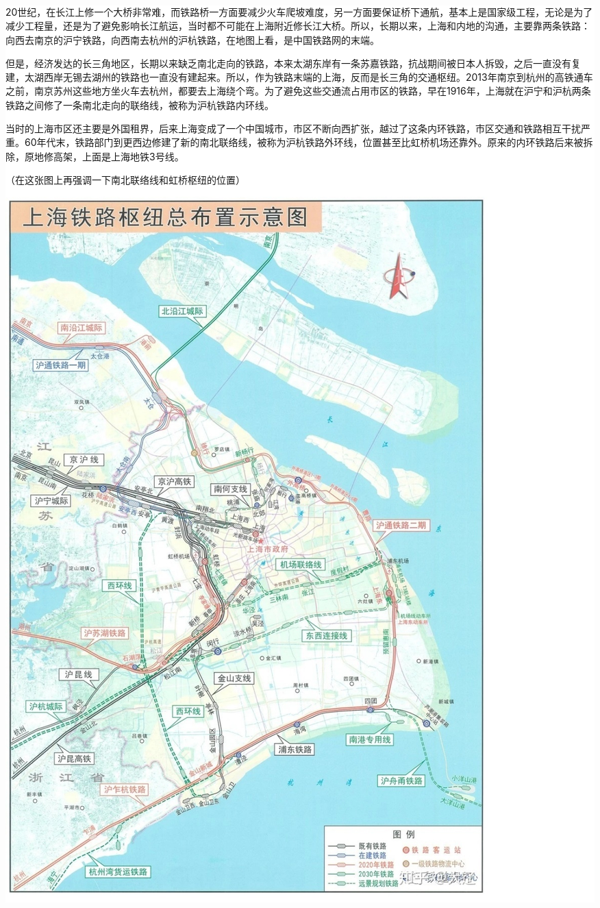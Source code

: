 20世纪，在长江上修一个大桥非常难，而铁路桥一方面要减少火车爬坡难度，另一方面要保证桥下通航，基本上是国家级工程，无论是为了减少工程量，还是为了避免影响长江航运，当时都不可能在上海附近修长江大桥。所以，长期以来，上海和内地的沟通，主要靠两条铁路：向西去南京的沪宁铁路，向西南去杭州的沪杭铁路，在地图上看，是中国铁路网的末端。

但是，经济发达的长三角地区，长期以来缺乏南北走向的铁路，本来太湖东岸有一条苏嘉铁路，抗战期间被日本人拆毁，之后一直没有复建，太湖西岸无锡去湖州的铁路也一直没有建起来。所以，作为铁路末端的上海，反而是长三角的交通枢纽。2013年南京到杭州的高铁通车之前，南京苏州这些地方坐火车去杭州，都要去上海绕个弯。为了避免这些交通流占用市区的铁路，早在1916年，上海就在沪宁和沪杭两条铁路之间修了一条南北走向的联络线，被称为沪杭铁路内环线。

当时的上海市区还主要是外国租界，后来上海变成了一个中国城市，市区不断向西扩张，越过了这条内环铁路，市区交通和铁路相互干扰严重。60年代末，铁路部门到更西边修建了新的南北联络线，被称为沪杭铁路外环线，位置甚至比虹桥机场还靠外。原来的内环铁路后来被拆除，原地修高架，上面是上海地铁3号线。

（在这张图上再强调一下南北联络线和虹桥枢纽的位置）

![](images/btnews/0201_0300/0284/media/image5.jpeg)
